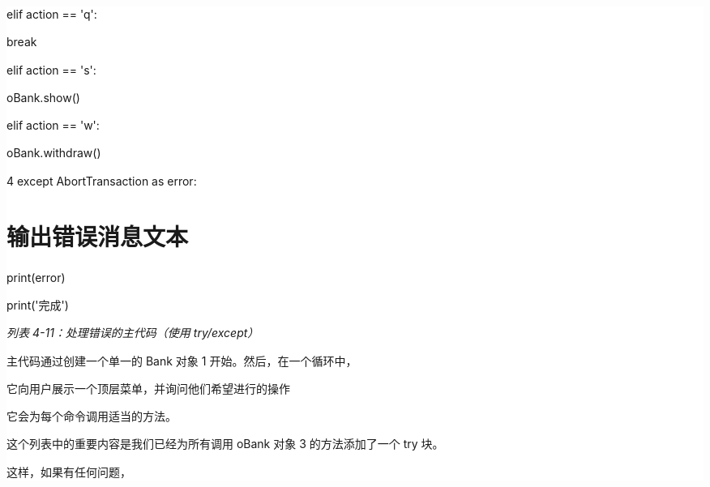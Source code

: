elif action == 'q':

break

elif action == 's':

oBank.show()

elif action == 'w':

oBank.withdraw()

4 except AbortTransaction as error:

# 输出错误消息文本

print(error)

print('完成')

*列表 4-11：处理错误的主代码（使用 try/except）*

主代码通过创建一个单一的 Bank 对象 1 开始。然后，在一个循环中，

它向用户展示一个顶层菜单，并询问他们希望进行的操作

它会为每个命令调用适当的方法。

这个列表中的重要内容是我们已经为所有调用 oBank 对象 3 的方法添加了一个 try 块。

这样，如果有任何问题，
